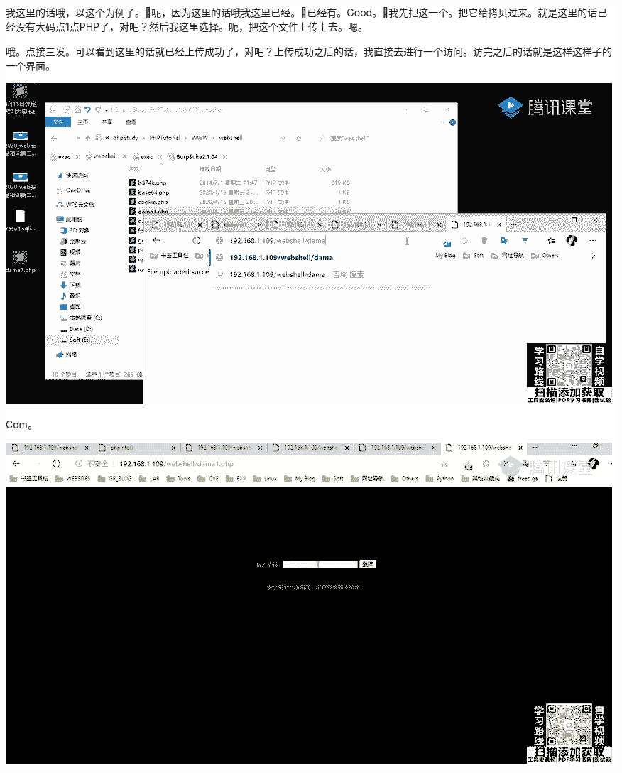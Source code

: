 我这里的话哦，以这个为例子。🤧呃，因为这里的话哦我这里已经。🤧已经有。Good。🤧我先把这一个。把它给拷贝过来。就是这里的话已经没有大码点1点PHP了，对吧？然后我这里选择。呃，把这个文件上传上去。嗯。

哦。点接三发。可以看到这里的话就已经上传成功了，对吧？上传成功之后的话，我直接去进行一个访问。访完之后的话就是这样这样子的一个界面。



![](img/a6f2321bd7ca2ad933139ea4efe998c2_120.png)

Com。

![](img/a6f2321bd7ca2ad933139ea4efe998c2_122.png)
